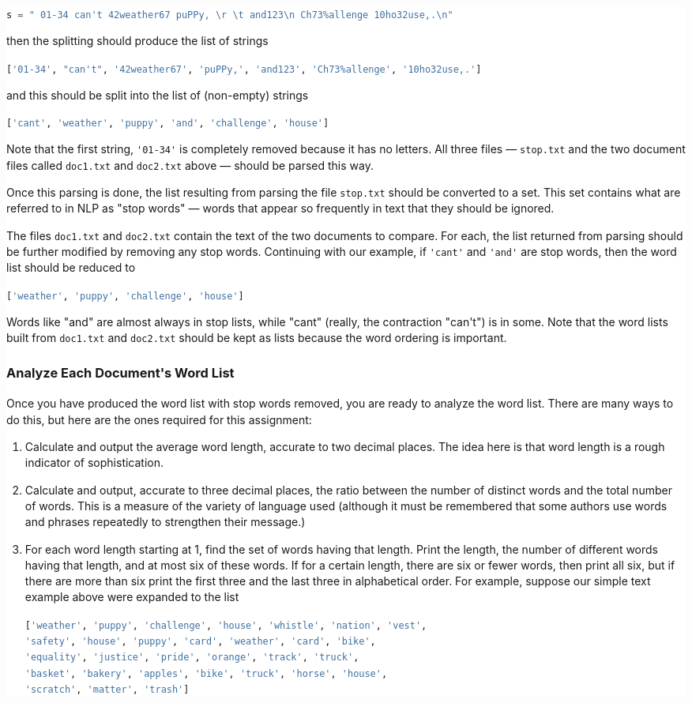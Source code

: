 ```python
s = " 01-34 can't 42weather67 puPPy, \r \t and123\n Ch73%allenge 10ho32use,.\n"
```

then the splitting should produce the list of strings

```python
['01-34', "can't", '42weather67', 'puPPy,', 'and123', 'Ch73%allenge', '10ho32use,.']
```

and this should be split into the list of (non-empty) strings 

```python
['cant', 'weather', 'puppy', 'and', 'challenge', 'house']
```

Note that the first string, `'01-34'` is completely removed because it has no letters. All three files — `stop.txt` and the two document files called `doc1.txt` and `doc2.txt` above — should be parsed this way.

Once this parsing is done, the list resulting from parsing the file `stop.txt` should be converted to a set. This set contains what are referred to in NLP as "stop words" — words that appear so frequently in text that they should be ignored. 

The files `doc1.txt` and `doc2.txt` contain the text of the two documents to compare. For each, the list returned from parsing should be further modified by removing any stop words. Continuing with our example, if `'cant'` and `'and'` are stop words, then the word list should be reduced to

```python
['weather', 'puppy', 'challenge', 'house']
```

Words like "and" are almost always in stop lists, while "cant" (really, the contraction "can't") is in some. Note that the word lists built from `doc1.txt` and `doc2.txt` should be kept as lists because the word ordering is important.

### Analyze Each Document's Word List
Once you have produced the word list with stop words removed, you are ready to analyze the word list. There are many ways to do this, but here are the ones required for this assignment:

1. Calculate and output the average word length, accurate to two decimal places. The idea here is that word length is a rough indicator of sophistication.

2. Calculate and output, accurate to three decimal places, the ratio between the number of distinct words and the total number of words. This is a measure of the variety of language used (although it must be remembered that some authors use words and phrases repeatedly to strengthen their message.)

3. For each word length starting at 1, find the set of words having that length. Print the length, the number of different words having that length, and at most six of these words. If for a certain length, there are six or fewer words, then print all six, but if there are more than six print the first three and the last three in alphabetical order. For example, suppose our simple text example above were expanded to the list

    ```python
    ['weather', 'puppy', 'challenge', 'house', 'whistle', 'nation', 'vest',
    'safety', 'house', 'puppy', 'card', 'weather', 'card', 'bike',
    'equality', 'justice', 'pride', 'orange', 'track', 'truck', 
    'basket', 'bakery', 'apples', 'bike', 'truck', 'horse', 'house',
    'scratch', 'matter', 'trash']
    ```
